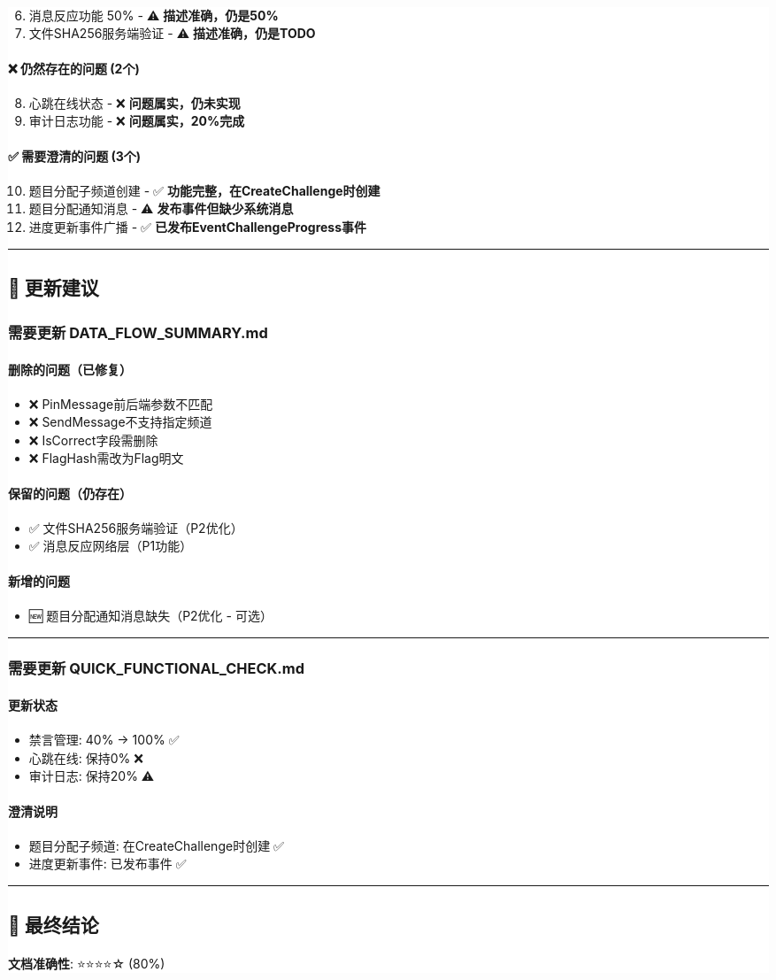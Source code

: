 6. 消息反应功能 50% - ⚠️ **描述准确，仍是50%**
7. 文件SHA256服务端验证 - ⚠️ **描述准确，仍是TODO**

#### ❌ 仍然存在的问题 (2个)

8. 心跳在线状态 - ❌ **问题属实，仍未实现**
9. 审计日志功能 - ❌ **问题属实，20%完成**

#### ✅ 需要澄清的问题 (3个)

10. 题目分配子频道创建 - ✅ **功能完整，在CreateChallenge时创建**
11. 题目分配通知消息 - ⚠️ **发布事件但缺少系统消息**
12. 进度更新事件广播 - ✅ **已发布EventChallengeProgress事件**

---

## 🎯 更新建议

### 需要更新 DATA_FLOW_SUMMARY.md

#### 删除的问题（已修复）
- ❌ PinMessage前后端参数不匹配
- ❌ SendMessage不支持指定频道
- ❌ IsCorrect字段需删除
- ❌ FlagHash需改为Flag明文

#### 保留的问题（仍存在）
- ✅ 文件SHA256服务端验证（P2优化）
- ✅ 消息反应网络层（P1功能）

#### 新增的问题
- 🆕 题目分配通知消息缺失（P2优化 - 可选）

---

### 需要更新 QUICK_FUNCTIONAL_CHECK.md

#### 更新状态
- 禁言管理: 40% → 100% ✅
- 心跳在线: 保持0% ❌
- 审计日志: 保持20% ⚠️

#### 澄清说明
- 题目分配子频道: 在CreateChallenge时创建 ✅
- 进度更新事件: 已发布事件 ✅

---

## 📝 最终结论

**文档准确性**: ⭐⭐⭐⭐☆ (80%)
